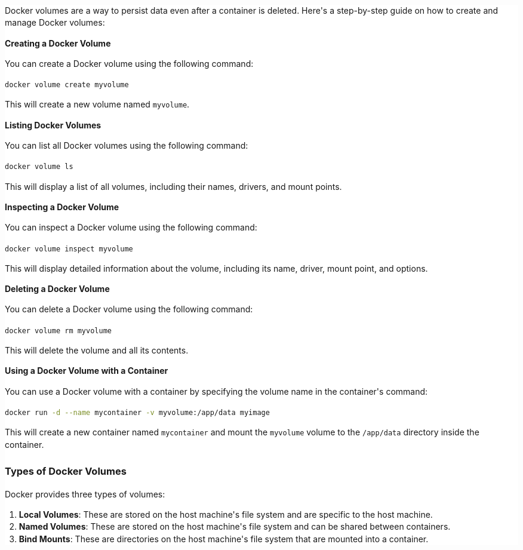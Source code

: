 Docker volumes are a way to persist data even after a container is deleted. Here's a step-by-step guide on how to create and manage Docker volumes:

**Creating a Docker Volume**

You can create a Docker volume using the following command:

```bash
docker volume create myvolume
```

This will create a new volume named `myvolume`.

**Listing Docker Volumes**

You can list all Docker volumes using the following command:

```bash
docker volume ls
```

This will display a list of all volumes, including their names, drivers, and mount points.

**Inspecting a Docker Volume**

You can inspect a Docker volume using the following command:

```bash
docker volume inspect myvolume
```

This will display detailed information about the volume, including its name, driver, mount point, and options.

**Deleting a Docker Volume**

You can delete a Docker volume using the following command:

```bash
docker volume rm myvolume
```

This will delete the volume and all its contents.

**Using a Docker Volume with a Container**

You can use a Docker volume with a container by specifying the volume name in the container's command:

```bash
docker run -d --name mycontainer -v myvolume:/app/data myimage
```

This will create a new container named `mycontainer` and mount the `myvolume` volume to the `/app/data` directory inside the container.

### Types of Docker Volumes

Docker provides three types of volumes:

1. **Local Volumes**: These are stored on the host machine's file system and are specific to the host machine.
2. **Named Volumes**: These are stored on the host machine's file system and can be shared between containers.
3. **Bind Mounts**: These are directories on the host machine's file system that are mounted into a container.
